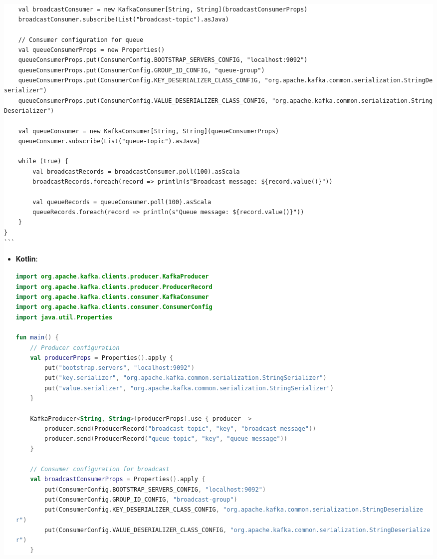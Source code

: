         val broadcastConsumer = new KafkaConsumer[String, String](broadcastConsumerProps)
        broadcastConsumer.subscribe(List("broadcast-topic").asJava)

        // Consumer configuration for queue
        val queueConsumerProps = new Properties()
        queueConsumerProps.put(ConsumerConfig.BOOTSTRAP_SERVERS_CONFIG, "localhost:9092")
        queueConsumerProps.put(ConsumerConfig.GROUP_ID_CONFIG, "queue-group")
        queueConsumerProps.put(ConsumerConfig.KEY_DESERIALIZER_CLASS_CONFIG, "org.apache.kafka.common.serialization.StringDeserializer")
        queueConsumerProps.put(ConsumerConfig.VALUE_DESERIALIZER_CLASS_CONFIG, "org.apache.kafka.common.serialization.StringDeserializer")

        val queueConsumer = new KafkaConsumer[String, String](queueConsumerProps)
        queueConsumer.subscribe(List("queue-topic").asJava)

        while (true) {
            val broadcastRecords = broadcastConsumer.poll(100).asScala
            broadcastRecords.foreach(record => println(s"Broadcast message: ${record.value()}"))

            val queueRecords = queueConsumer.poll(100).asScala
            queueRecords.foreach(record => println(s"Queue message: ${record.value()}"))
        }
    }
    ```

- **Kotlin**:

    ```kotlin
    import org.apache.kafka.clients.producer.KafkaProducer
    import org.apache.kafka.clients.producer.ProducerRecord
    import org.apache.kafka.clients.consumer.KafkaConsumer
    import org.apache.kafka.clients.consumer.ConsumerConfig
    import java.util.Properties

    fun main() {
        // Producer configuration
        val producerProps = Properties().apply {
            put("bootstrap.servers", "localhost:9092")
            put("key.serializer", "org.apache.kafka.common.serialization.StringSerializer")
            put("value.serializer", "org.apache.kafka.common.serialization.StringSerializer")
        }

        KafkaProducer<String, String>(producerProps).use { producer ->
            producer.send(ProducerRecord("broadcast-topic", "key", "broadcast message"))
            producer.send(ProducerRecord("queue-topic", "key", "queue message"))
        }

        // Consumer configuration for broadcast
        val broadcastConsumerProps = Properties().apply {
            put(ConsumerConfig.BOOTSTRAP_SERVERS_CONFIG, "localhost:9092")
            put(ConsumerConfig.GROUP_ID_CONFIG, "broadcast-group")
            put(ConsumerConfig.KEY_DESERIALIZER_CLASS_CONFIG, "org.apache.kafka.common.serialization.StringDeserializer")
            put(ConsumerConfig.VALUE_DESERIALIZER_CLASS_CONFIG, "org.apache.kafka.common.serialization.StringDeserializer")
        }
